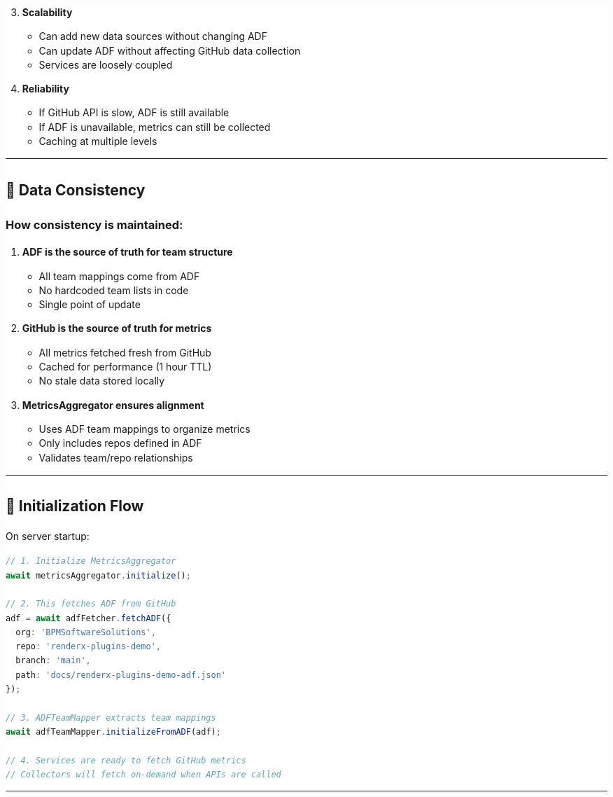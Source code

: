 3. **Scalability**
   - Can add new data sources without changing ADF
   - Can update ADF without affecting GitHub data collection
   - Services are loosely coupled

4. **Reliability**
   - If GitHub API is slow, ADF is still available
   - If ADF is unavailable, metrics can still be collected
   - Caching at multiple levels

---

## 🔐 Data Consistency

### How consistency is maintained:

1. **ADF is the source of truth for team structure**
   - All team mappings come from ADF
   - No hardcoded team lists in code
   - Single point of update

2. **GitHub is the source of truth for metrics**
   - All metrics fetched fresh from GitHub
   - Cached for performance (1 hour TTL)
   - No stale data stored locally

3. **MetricsAggregator ensures alignment**
   - Uses ADF team mappings to organize metrics
   - Only includes repos defined in ADF
   - Validates team/repo relationships

---

## 🚀 Initialization Flow

On server startup:

```typescript
// 1. Initialize MetricsAggregator
await metricsAggregator.initialize();

// 2. This fetches ADF from GitHub
adf = await adfFetcher.fetchADF({
  org: 'BPMSoftwareSolutions',
  repo: 'renderx-plugins-demo',
  branch: 'main',
  path: 'docs/renderx-plugins-demo-adf.json'
});

// 3. ADFTeamMapper extracts team mappings
await adfTeamMapper.initializeFromADF(adf);

// 4. Services are ready to fetch GitHub metrics
// Collectors will fetch on-demand when APIs are called
```

---